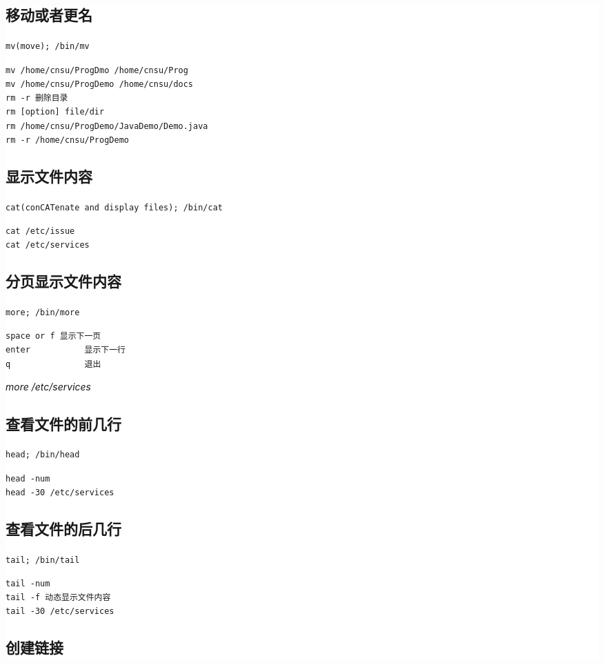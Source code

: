 ## 移动或者更名

`mv(move); /bin/mv`

```
mv /home/cnsu/ProgDmo /home/cnsu/Prog
mv /home/cnsu/ProgDemo /home/cnsu/docs
rm -r 删除目录
rm [option] file/dir
rm /home/cnsu/ProgDemo/JavaDemo/Demo.java
rm -r /home/cnsu/ProgDemo
```

## 显示文件内容

`cat(conCATenate and display files); /bin/cat`

```
cat /etc/issue
cat /etc/services
```

## 分页显示文件内容

`more; /bin/more`

```
space or f 显示下一页
enter	        显示下一行
q				退出
```

*more /etc/services*

## 查看文件的前几行

`head; /bin/head`

```
head -num
head -30 /etc/services
```

## 查看文件的后几行

`tail; /bin/tail`

```
tail -num
tail -f 动态显示文件内容
tail -30 /etc/services
```

## 创建链接
